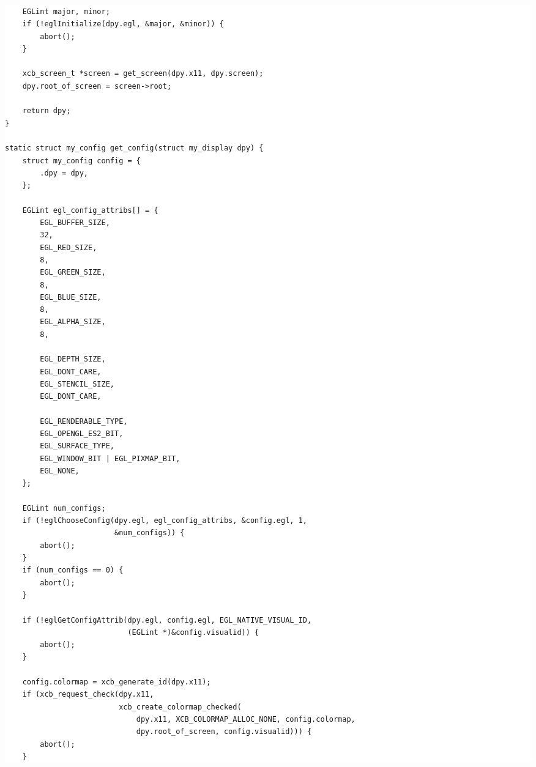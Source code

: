         EGLint major, minor;
        if (!eglInitialize(dpy.egl, &major, &minor)) {
            abort();
        }

        xcb_screen_t *screen = get_screen(dpy.x11, dpy.screen);
        dpy.root_of_screen = screen->root;

        return dpy;
    }

    static struct my_config get_config(struct my_display dpy) {
        struct my_config config = {
            .dpy = dpy,
        };

        EGLint egl_config_attribs[] = {
            EGL_BUFFER_SIZE,
            32,
            EGL_RED_SIZE,
            8,
            EGL_GREEN_SIZE,
            8,
            EGL_BLUE_SIZE,
            8,
            EGL_ALPHA_SIZE,
            8,

            EGL_DEPTH_SIZE,
            EGL_DONT_CARE,
            EGL_STENCIL_SIZE,
            EGL_DONT_CARE,

            EGL_RENDERABLE_TYPE,
            EGL_OPENGL_ES2_BIT,
            EGL_SURFACE_TYPE,
            EGL_WINDOW_BIT | EGL_PIXMAP_BIT,
            EGL_NONE,
        };

        EGLint num_configs;
        if (!eglChooseConfig(dpy.egl, egl_config_attribs, &config.egl, 1,
                             &num_configs)) {
            abort();
        }
        if (num_configs == 0) {
            abort();
        }

        if (!eglGetConfigAttrib(dpy.egl, config.egl, EGL_NATIVE_VISUAL_ID,
                                (EGLint *)&config.visualid)) {
            abort();
        }

        config.colormap = xcb_generate_id(dpy.x11);
        if (xcb_request_check(dpy.x11,
                              xcb_create_colormap_checked(
                                  dpy.x11, XCB_COLORMAP_ALLOC_NONE, config.colormap,
                                  dpy.root_of_screen, config.visualid))) {
            abort();
        }
